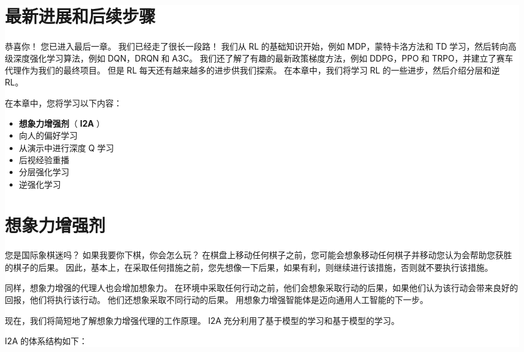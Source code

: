 # 最新进展和后续步骤

恭喜你！ 您已进入最后一章。 我们已经走了很长一段路！ 我们从 RL 的基础知识开始，例如 MDP，蒙特卡洛方法和 TD 学习，然后转向高级深度强化学习算法，例如 DQN，DRQN 和 A3C。 我们还了解了有趣的最新政策梯度方法，例如 DDPG，PPO 和 TRPO，并建立了赛车代理作为我们的最终项目。 但是 RL 每天还有越来越多的进步供我们探索。 在本章中，我们将学习 RL 的一些进步，然后介绍分层和逆 RL。

在本章中，您将学习以下内容：

*   **想象力增强剂**（ **I2A** ）
*   向人的偏好学习
*   从演示中进行深度 Q 学习
*   后视经验重播
*   分层强化学习
*   逆强化学习

# 想象力增强剂

您是国际象棋迷吗？ 如果我要你下棋，你会怎么玩？ 在棋盘上移动任何棋子之前，您可能会想象移动任何棋子并移动您认为会帮助您获胜的棋子的后果。 因此，基本上，在采取任何措施之前，您先想像一下后果，如果有利，则继续进行该措施，否则就不要执行该措施。

同样，想象力增强的代理人也会增加想象力。 在环境中采取任何行动之前，他们会想象采取行动的后果，如果他们认为该行动会带来良好的回报，他们将执行该行动。 他们还想象采取不同行动的后果。 用想象力增强智能体是迈向通用人工智能的下一步。

现在，我们将简短地了解想象力增强代理的工作原理。 I2A 充分利用了基于模型的学习和基于模型的学习。

I2A 的体系结构如下：
